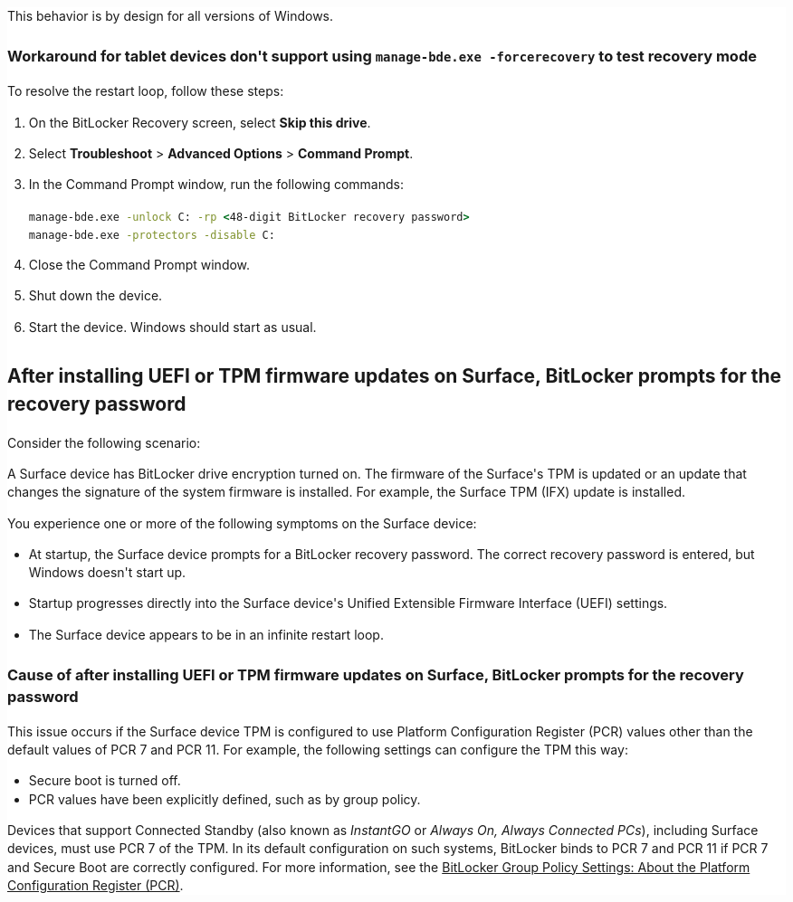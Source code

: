 This behavior is by design for all versions of Windows.

### Workaround for tablet devices don't support using `manage-bde.exe -forcerecovery` to test recovery mode

To resolve the restart loop, follow these steps:

1. On the BitLocker Recovery screen, select **Skip this drive**.

2. Select **Troubleshoot** > **Advanced Options** > **Command Prompt**.

3. In the Command Prompt window, run the following commands:

   ```cmd
   manage-bde.exe -unlock C: -rp <48-digit BitLocker recovery password>
   manage-bde.exe -protectors -disable C:
   ```

4. Close the Command Prompt window.

5. Shut down the device.

6. Start the device. Windows should start as usual.

## After installing UEFI or TPM firmware updates on Surface, BitLocker prompts for the recovery password

Consider the following scenario:

A Surface device has BitLocker drive encryption turned on. The firmware of the Surface's TPM is updated or an update that changes the signature of the system firmware is installed. For example, the Surface TPM (IFX) update is installed.

You experience one or more of the following symptoms on the Surface device:

- At startup, the Surface device prompts for a BitLocker recovery password. The correct recovery password is entered, but Windows doesn't start up.

- Startup progresses directly into the Surface device's Unified Extensible Firmware Interface (UEFI) settings.

- The Surface device appears to be in an infinite restart loop.

### Cause of after installing UEFI or TPM firmware updates on Surface, BitLocker prompts for the recovery password

This issue occurs if the Surface device TPM is configured to use Platform Configuration Register (PCR) values other than the default values of PCR 7 and PCR 11. For example, the following settings can configure the TPM this way:

- Secure boot is turned off.
- PCR values have been explicitly defined, such as by group policy.

Devices that support Connected Standby (also known as *InstantGO* or *Always On, Always Connected PCs*), including Surface devices, must use PCR 7 of the TPM. In its default configuration on such systems, BitLocker binds to PCR 7 and PCR 11 if PCR 7 and Secure Boot are correctly configured.  For more information, see the [BitLocker Group Policy Settings: About the Platform Configuration Register (PCR)](/windows/security/information-protection/bitlocker/bitlocker-group-policy-settings#about-the-platform-configuration-register-pcr).
